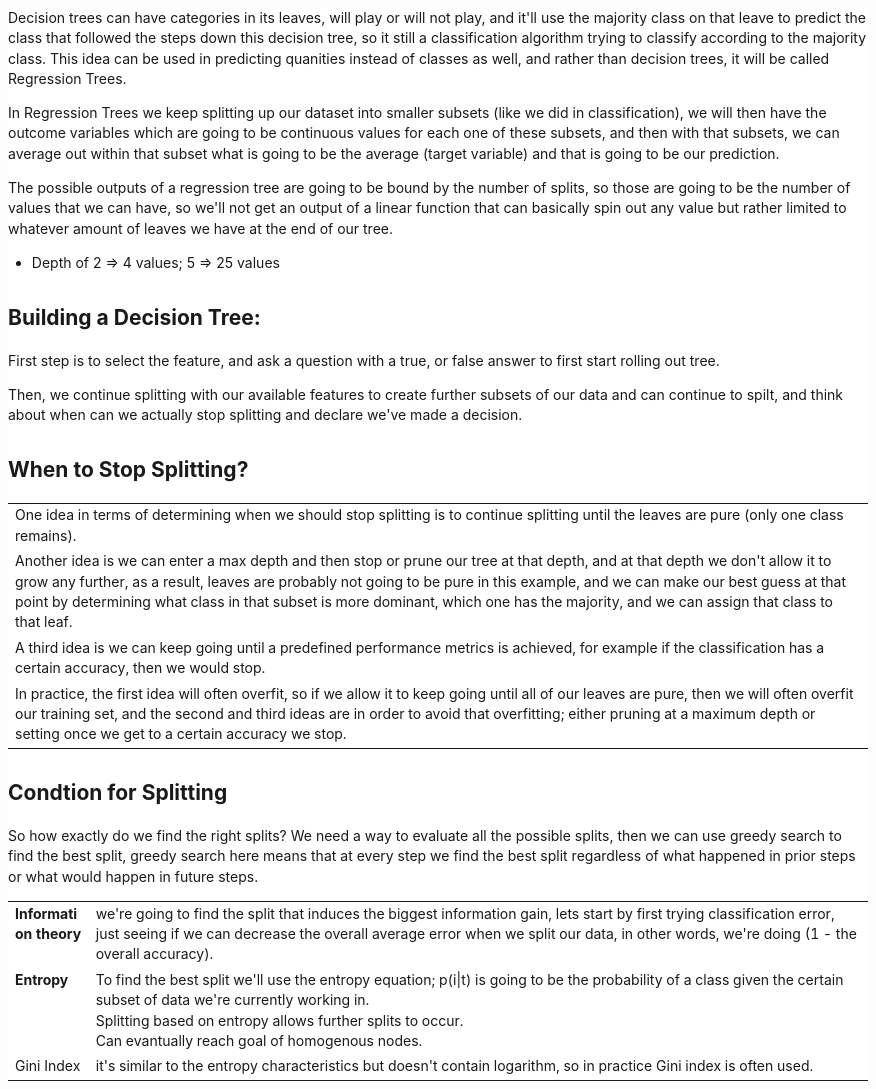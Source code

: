 Decision trees can have categories in its leaves, will play or will not play, and it'll use the majority class on that leave to predict the class that followed the steps down this decision tree, so it still a classification algorithm trying to classify according to the majority class. This idea can be used in predicting quanities instead of classes as well, and rather than decision trees, it will be called Regression Trees.

In Regression Trees we keep splitting up our dataset into smaller subsets (like we did in classification), we will then have the outcome variables which are going to be continuous values for each one of these subsets, and then with that subsets, we can average out within that subset what is going to be the average (target variable) and that is going to be our prediction.
	  
The possible outputs of a regression tree are going to be bound by the number of splits, so those are going to be the number of values that we can have, so we'll not get an output of a linear function that can basically spin out any value but rather limited to whatever amount of leaves we have at the end of our tree.
- Depth of 2 => 4 values; 5 => 25 values

## Building a Decision Tree:
First step is to select the feature, and ask a question with a true, or false answer to first start rolling out tree.

Then, we continue splitting with our available features to create further subsets of our data and can continue to spilt, and think about when can we actually stop splitting and declare we've made a decision.

## When to Stop Splitting?
||
|-|
One idea in terms of determining when we should stop splitting is to continue splitting until the leaves are pure (only one class remains).|
Another idea is we can enter a max depth and then stop or prune our tree at that depth, and at that depth we don't allow it to grow any further, as a result, leaves are probably not going to be pure in this example, and we can make our best guess at that point by determining what class in that subset is more dominant, which one has the majority, and we can assign that class to that leaf.|
A third idea is we can keep going until a predefined performance metrics is achieved, for example if the classification has a certain accuracy, then we would stop.|
In practice, the first idea will often overfit, so if we allow it to keep going until all of our leaves are pure, then we will often overfit our training set, and the second and third ideas are in order to avoid that overfitting; either pruning at a maximum depth or setting once we get to a certain accuracy we stop.|

## Condtion for Splitting
So how exactly do we find the right splits? We need a way to evaluate all the possible splits, then we can use greedy search to find the best split, greedy search here means that at every step we find the best split regardless of what happened in prior steps or what would happen in future steps.

| | |
|--|--|
__Information theory__| we're going to find the split that induces the biggest information gain, lets start by first trying classification error, just seeing if we can decrease the overall average error when we split our data, in other words, we're doing (1 - the overall accuracy).
__Entropy__| To find the best split we'll use the entropy equation; p(i\|t) is going to be the probability of a class given the certain subset of data we're currently working in.</br>Splitting based on entropy allows further splits to occur.</br>Can evantually reach goal of homogenous nodes.
|Gini Index| it's similar to the entropy characteristics but doesn't contain logarithm, so in practice Gini index is often used.
